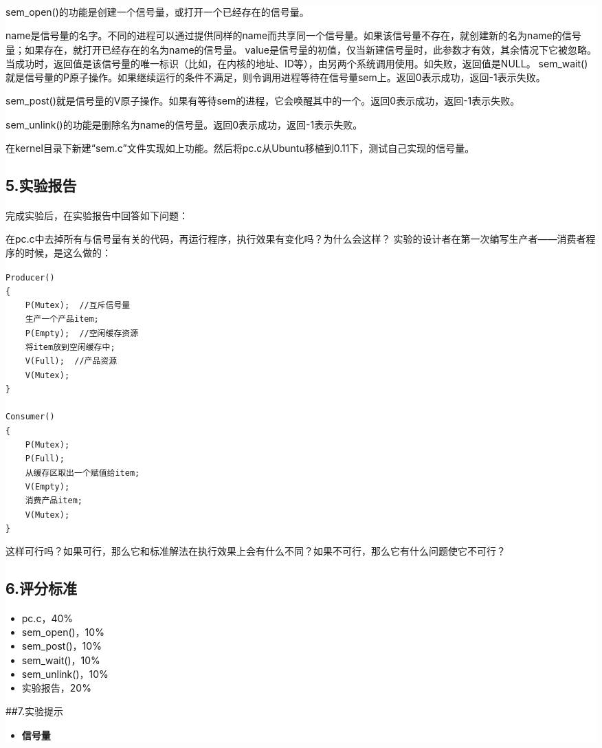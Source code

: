 sem_open()的功能是创建一个信号量，或打开一个已经存在的信号量。

name是信号量的名字。不同的进程可以通过提供同样的name而共享同一个信号量。如果该信号量不存在，就创建新的名为name的信号量；如果存在，就打开已经存在的名为name的信号量。
value是信号量的初值，仅当新建信号量时，此参数才有效，其余情况下它被忽略。
当成功时，返回值是该信号量的唯一标识（比如，在内核的地址、ID等），由另两个系统调用使用。如失败，返回值是NULL。
sem_wait()就是信号量的P原子操作。如果继续运行的条件不满足，则令调用进程等待在信号量sem上。返回0表示成功，返回-1表示失败。

sem_post()就是信号量的V原子操作。如果有等待sem的进程，它会唤醒其中的一个。返回0表示成功，返回-1表示失败。

sem_unlink()的功能是删除名为name的信号量。返回0表示成功，返回-1表示失败。

在kernel目录下新建“sem.c”文件实现如上功能。然后将pc.c从Ubuntu移植到0.11下，测试自己实现的信号量。

## 5.实验报告

完成实验后，在实验报告中回答如下问题：

在pc.c中去掉所有与信号量有关的代码，再运行程序，执行效果有变化吗？为什么会这样？
实验的设计者在第一次编写生产者——消费者程序的时候，是这么做的：
```
Producer()
{
    P(Mutex);  //互斥信号量
    生产一个产品item;
    P(Empty);  //空闲缓存资源
    将item放到空闲缓存中;
    V(Full);  //产品资源
    V(Mutex);
}

Consumer()
{
    P(Mutex);  
    P(Full);  
    从缓存区取出一个赋值给item;
    V(Empty);
    消费产品item;
    V(Mutex);
} 
```
这样可行吗？如果可行，那么它和标准解法在执行效果上会有什么不同？如果不可行，那么它有什么问题使它不可行？

## 6.评分标准

+ pc.c，40%
+ sem_open()，10%
+ sem_post()，10%
+ sem_wait()，10%
+ sem_unlink()，10%
+ 实验报告，20%

##7.实验提示

+ **信号量**
